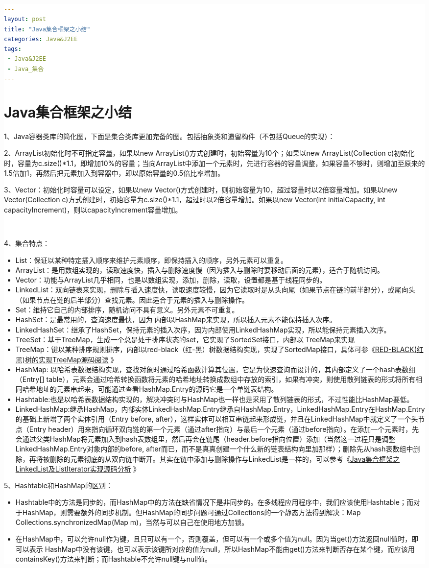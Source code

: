```yaml
---
layout: post
title: "Java集合框架之小结"
categories: Java&J2EE
tags: 
 - Java&J2EE
 - Java_集合
--- 
```


# Java集合框架之小结

1、Java容器类库的简化图，下面是集合类库更加完备的图。包括抽象类和遗留构件（不包括Queue的实现）：
![]()

2、ArrayList初始化时不可指定容量，如果以new ArrayList()方式创建时，初始容量为10个；如果以new ArrayList(Collection c)初始化时，容量为c.size()*1.1，即增加10%的容量；当向ArrayList中添加一个元素时，先进行容器的容量调整，如果容量不够时，则增加至原来的1.5倍加1，再然后把元素加入到容器中，即以原始容量的0.5倍比率增加。

3、Vector：初始化时容量可以设定，如果以new Vector()方式创建时，则初始容量为10，超过容量时以2倍容量增加。如果以new Vector(Collection c)方式创建时，初始容量为c.size()*1.1，超过时以2倍容量增加。如果以new Vector(int initialCapacity, int capacityIncrement)，则以capacityIncrement容量增加。

 

4、集合特点：

* List：保证以某种特定插入顺序来维护元素顺序，即保持插入的顺序，另外元素可以重复。
* ArrayList：是用数组实现的，读取速度快，插入与删除速度慢（因为插入与删除时要移动后面的元素），适合于随机访问。
* Vector：功能与ArrayList几乎相同，也是以数组实现，添加，删除，读取，设置都是基于线程同步的。
* LinkedList：双向链表来实现，删除与插入速度快，读取速度较慢，因为它读取时是从头向尾（如果节点在链的前半部分），或尾向头（如果节点在链的后半部分）查找元素。因此适合于元素的插入与删除操作。
* Set：维持它自己的内部排序，随机访问不具有意义。另外元素不可重复。
* HashSet：是最常用的，查询速度最快，因为 内部以HashMap来实现，所以插入元素不能保持插入次序。
* LinkedHashSet：继承了HashSet，保持元素的插入次序，因为内部使用LinkedHashMap实现，所以能保持元素插入次序。
* TreeSet：基于TreeMap，生成一个总是处于排序状态的set，它实现了SortedSet接口，内部以 TreeMap来实现
* TreeMap：键以某种排序规则排序，内部以red-black（红-黑）树数据结构实现，实现了SortedMap接口，具体可参《[RED-BLACK(红黑)树的实现TreeMap源码阅读](http://jiangzhengjun.iteye.com/admin/blogs/562408) 》
* HashMap: 以哈希表数据结构实现，查找对象时通过哈希函数计算其位置，它是为快速查询而设计的，其内部定义了一个hash表数组（Entry[] table），元素会通过哈希转换函数将元素的哈希地址转换成数组中存放的索引，如果有冲突，则使用散列链表的形式将所有相同哈希地址的元素串起来，可能通过查看HashMap.Entry的源码它是一个单链表结构。
* Hashtable:也是以哈希表数据结构实现的，解决冲突时与HashMap也一样也是采用了散列链表的形式，不过性能比HashMap要低。
* LinkedHashMap:继承HashMap，内部实体LinkedHashMap.Entry继承自HashMap.Entry，LinkedHashMap.Entry在HashMap.Entry的基础上新增了两个实体引用（Entry before, after），这样实体可以相互串链起来形成链，并且在LinkedHashMap中就定义了一个头节点（Entry header）用来指向循环双向链的第一个元素（通过after指向）与最后一个元素（通过before指向）。在添加一个元素时，先会通过父类HashMap将元素加入到hash表数组里，然后再会在链尾（header.before指向位置）添加（当然这一过程只是调整LinkedHashMap.Entry对象内部的before, after而已，而不是真真创建一个什么新的链表结构向里加那样）；删除先从hash表数组中删除，再将被删除的元素彻底的从双向链中断开。其实在链中添加与删除操作与LinkedList是一样的，可以参考《[Java集合框架之LinkedList及ListIterator实现源码分析](http://jiangzhengjun.iteye.com/admin/blogs/553199) 》

5、Hashtable和HashMap的区别：

* Hashtable中的方法是同步的，而HashMap中的方法在缺省情况下是非同步的。在多线程应用程序中，我们应该使用Hashtable；而对于HashMap，则需要额外的同步机制。但HashMap的同步问题可通过Collections的一个静态方法得到解决：Map Collections.synchronizedMap(Map m)，当然与可以自己在使用地方加锁。

* 在HashMap中，可以允许null作为键，且只可以有一个，否则覆盖，但可以有一个或多个值为null。因为当get()方法返回null值时，即可以表示 HashMap中没有该键，也可以表示该键所对应的值为null，所以HashMap不能由get()方法来判断否存在某个键，而应该用containsKey()方法来判断；而Hashtable不允许null键与null值。

